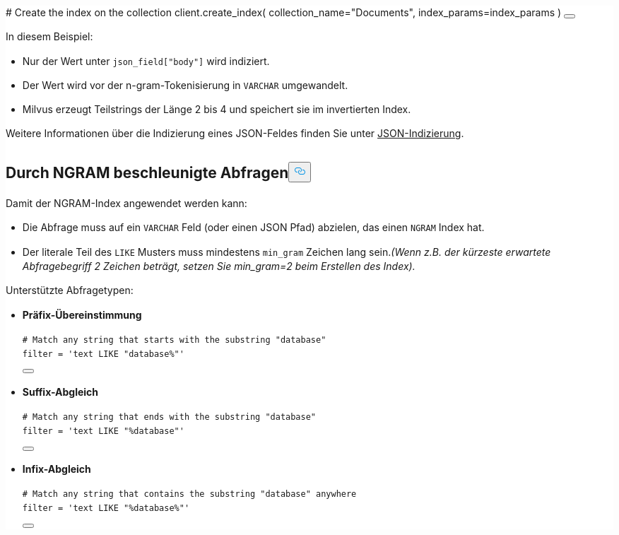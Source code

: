 <span class="hljs-comment"># Create the index on the collection</span>
client.create_index(
    collection_name=<span class="hljs-string">&quot;Documents&quot;</span>,
    index_params=index_params
)
<button class="copy-code-btn"></button></code></pre>
<p>In diesem Beispiel:</p>
<ul>
<li><p>Nur der Wert unter <code translate="no">json_field[&quot;body&quot;]</code> wird indiziert.</p></li>
<li><p>Der Wert wird vor der n-gram-Tokenisierung in <code translate="no">VARCHAR</code> umgewandelt.</p></li>
<li><p>Milvus erzeugt Teilstrings der Länge 2 bis 4 und speichert sie im invertierten Index.</p></li>
</ul>
<p>Weitere Informationen über die Indizierung eines JSON-Feldes finden Sie unter <a href="/docs/de/json-indexing.md">JSON-Indizierung</a>.</p>
<h2 id="Queries-accelerated-by-NGRAM" class="common-anchor-header">Durch NGRAM beschleunigte Abfragen<button data-href="#Queries-accelerated-by-NGRAM" class="anchor-icon" translate="no">
      <svg translate="no"
        aria-hidden="true"
        focusable="false"
        height="20"
        version="1.1"
        viewBox="0 0 16 16"
        width="16"
      >
        <path
          fill="#0092E4"
          fill-rule="evenodd"
          d="M4 9h1v1H4c-1.5 0-3-1.69-3-3.5S2.55 3 4 3h4c1.45 0 3 1.69 3 3.5 0 1.41-.91 2.72-2 3.25V8.59c.58-.45 1-1.27 1-2.09C10 5.22 8.98 4 8 4H4c-.98 0-2 1.22-2 2.5S3 9 4 9zm9-3h-1v1h1c1 0 2 1.22 2 2.5S13.98 12 13 12H9c-.98 0-2-1.22-2-2.5 0-.83.42-1.64 1-2.09V6.25c-1.09.53-2 1.84-2 3.25C6 11.31 7.55 13 9 13h4c1.45 0 3-1.69 3-3.5S14.5 6 13 6z"
        ></path>
      </svg>
    </button></h2><p>Damit der NGRAM-Index angewendet werden kann:</p>
<ul>
<li><p>Die Abfrage muss auf ein <code translate="no">VARCHAR</code> Feld (oder einen JSON Pfad) abzielen, das einen <code translate="no">NGRAM</code> Index hat.</p></li>
<li><p>Der literale Teil des <code translate="no">LIKE</code> Musters muss mindestens <code translate="no">min_gram</code> Zeichen lang sein.<em>(Wenn z.B. der kürzeste erwartete Abfragebegriff 2 Zeichen beträgt, setzen Sie min_gram=2 beim Erstellen des Index).</em></p></li>
</ul>
<p>Unterstützte Abfragetypen:</p>
<ul>
<li><p><strong>Präfix-Übereinstimmung</strong></p>
<pre><code translate="no" class="language-python"><span class="hljs-comment"># Match any string that starts with the substring &quot;database&quot;</span>
<span class="hljs-built_in">filter</span> = <span class="hljs-string">&#x27;text LIKE &quot;database%&quot;&#x27;</span>
<button class="copy-code-btn"></button></code></pre></li>
<li><p><strong>Suffix-Abgleich</strong></p>
<pre><code translate="no" class="language-python"><span class="hljs-comment"># Match any string that ends with the substring &quot;database&quot;</span>
<span class="hljs-built_in">filter</span> = <span class="hljs-string">&#x27;text LIKE &quot;%database&quot;&#x27;</span>
<button class="copy-code-btn"></button></code></pre></li>
<li><p><strong>Infix-Abgleich</strong></p>
<pre><code translate="no" class="language-python"><span class="hljs-comment"># Match any string that contains the substring &quot;database&quot; anywhere</span>
<span class="hljs-built_in">filter</span> = <span class="hljs-string">&#x27;text LIKE &quot;%database%&quot;&#x27;</span>
<button class="copy-code-btn"></button></code></pre></li>